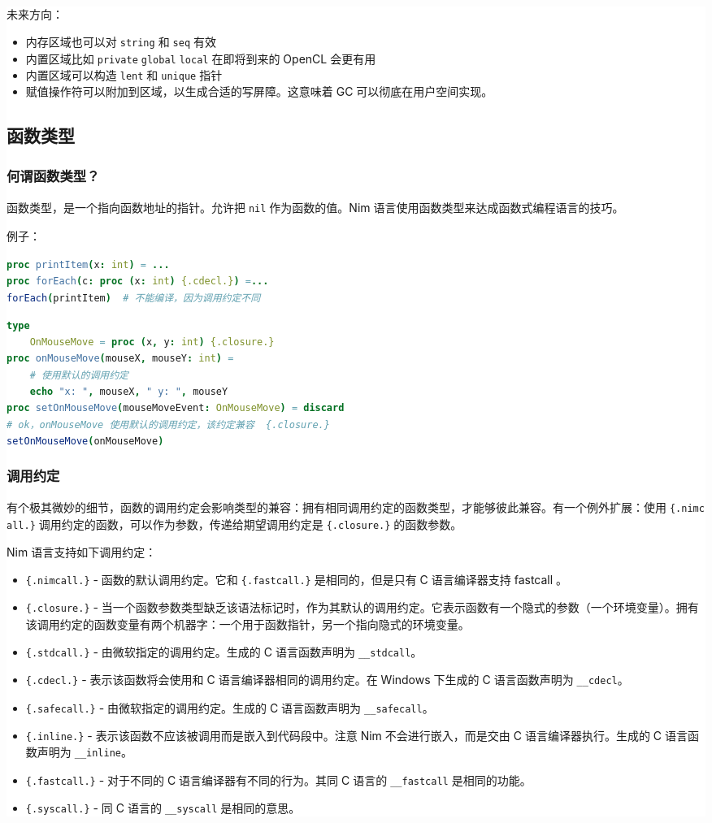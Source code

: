 

未来方向：

* 内存区域也可以对 `string` 和 `seq` 有效
* 内置区域比如 `private` `global` `local` 在即将到来的 OpenCL 会更有用
* 内置区域可以构造 `lent` 和 `unique` 指针
* 赋值操作符可以附加到区域，以生成合适的写屏障。这意味着 GC 可以彻底在用户空间实现。

## 函数类型

### 何谓函数类型？

函数类型，是一个指向函数地址的指针。允许把 `nil` 作为函数的值。Nim 语言使用函数类型来达成函数式编程语言的技巧。

例子：

~~~~~~~~~~~~~~~~~~~~~~~~~~~~~~~~~~~~~~~~~~~~~~~~~~~~~~~~~~~~nim
proc printItem(x: int) = ...
proc forEach(c: proc (x: int) {.cdecl.}) =...
forEach(printItem)  # 不能编译，因为调用约定不同
~~~~~~~~~~~~~~~~~~~~~~~~~~~~~~~~~~~~~~~~~~~~~~~~~~~~~~~~~~~~


~~~~~~~~~~~~~~~~~~~~~~~~~~~~~~~~~~~~~~~~~~~~~~~~~~~~~~~~~~~~nim
type
    OnMouseMove = proc (x, y: int) {.closure.}
proc onMouseMove(mouseX, mouseY: int) =
    # 使用默认的调用约定
    echo "x: ", mouseX, " y: ", mouseY
proc setOnMouseMove(mouseMoveEvent: OnMouseMove) = discard
# ok，onMouseMove 使用默认的调用约定，该约定兼容  {.closure.}
setOnMouseMove(onMouseMove)
~~~~~~~~~~~~~~~~~~~~~~~~~~~~~~~~~~~~~~~~~~~~~~~~~~~~~~~~~~~~



### 调用约定

有个极其微妙的细节，函数的调用约定会影响类型的兼容：拥有相同调用约定的函数类型，才能够彼此兼容。有一个例外扩展：使用 `{.nimcall.}` 调用约定的函数，可以作为参数，传递给期望调用约定是 `{.closure.}` 的函数参数。

Nim 语言支持如下调用约定：

* `{.nimcall.}` - 函数的默认调用约定。它和 `{.fastcall.}` 是相同的，但是只有 C 语言编译器支持 fastcall 。

* `{.closure.}` - 当一个函数参数类型缺乏该语法标记时，作为其默认的调用约定。它表示函数有一个隐式的参数（一个环境变量）。拥有该调用约定的函数变量有两个机器字：一个用于函数指针，另一个指向隐式的环境变量。

* `{.stdcall.}` - 由微软指定的调用约定。生成的 C 语言函数声明为 `__stdcall`。

* `{.cdecl.}` - 表示该函数将会使用和 C 语言编译器相同的调用约定。在 Windows 下生成的 C 语言函数声明为 `__cdecl`。

* `{.safecall.}` - 由微软指定的调用约定。生成的 C 语言函数声明为 `__safecall`。

* `{.inline.}` - 表示该函数不应该被调用而是嵌入到代码段中。注意 Nim 不会进行嵌入，而是交由 C 语言编译器执行。生成的 C 语言函数声明为 `__inline`。

* `{.fastcall.}` - 对于不同的 C 语言编译器有不同的行为。其同 C 语言的 `__fastcall` 是相同的功能。

* `{.syscall.}` - 同 C 语言的 `__syscall` 是相同的意思。
